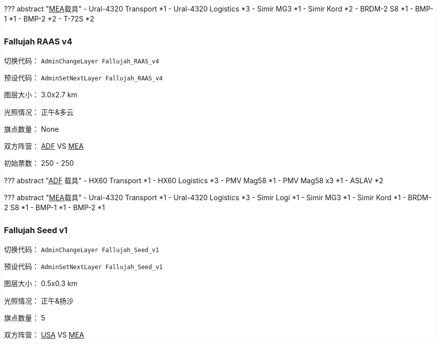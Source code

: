 ??? abstract "[MEA](/faction/mea)载具"
    - Ural-4320 Transport *1
    - Ural-4320 Logistics *3
    - Simir MG3 *1
    - Simir Kord *2
    - BRDM-2 S8 *1
    - BMP-1 *1
    - BMP-2 *2
    - T-72S *2


### Fallujah RAAS v4

切换代码： `AdminChangeLayer Fallujah_RAAS_v4`

预设代码： `AdminSetNextLayer Fallujah_RAAS_v4`

图层大小： 3.0x2.7 km

光照情况： 正午&多云

旗点数量： None

双方阵营： [ADF](/faction/adf) VS [MEA](/faction/mea)

初始票数： 250  -  250

??? abstract "[ADF](/faction/adf) 载具"
    - HX60 Transport *1
    - HX60 Logistics *3
    - PMV Mag58 *1
    - PMV Mag58 x3 *1
    - ASLAV *2

??? abstract "[MEA](/faction/mea)载具"
    - Ural-4320 Transport *1
    - Ural-4320 Logistics *3
    - Simir Logi *1
    - Simir MG3 *1
    - Simir Kord *1
    - BRDM-2 S8 *1
    - BMP-1 *1
    - BMP-2 *1


### Fallujah Seed v1

切换代码： `AdminChangeLayer Fallujah_Seed_v1`

预设代码： `AdminSetNextLayer Fallujah_Seed_v1`

图层大小： 0.5x0.3 km

光照情况： 正午&扬沙

旗点数量： 5

双方阵营： [USA](/faction/usa) VS [MEA](/faction/mea)
